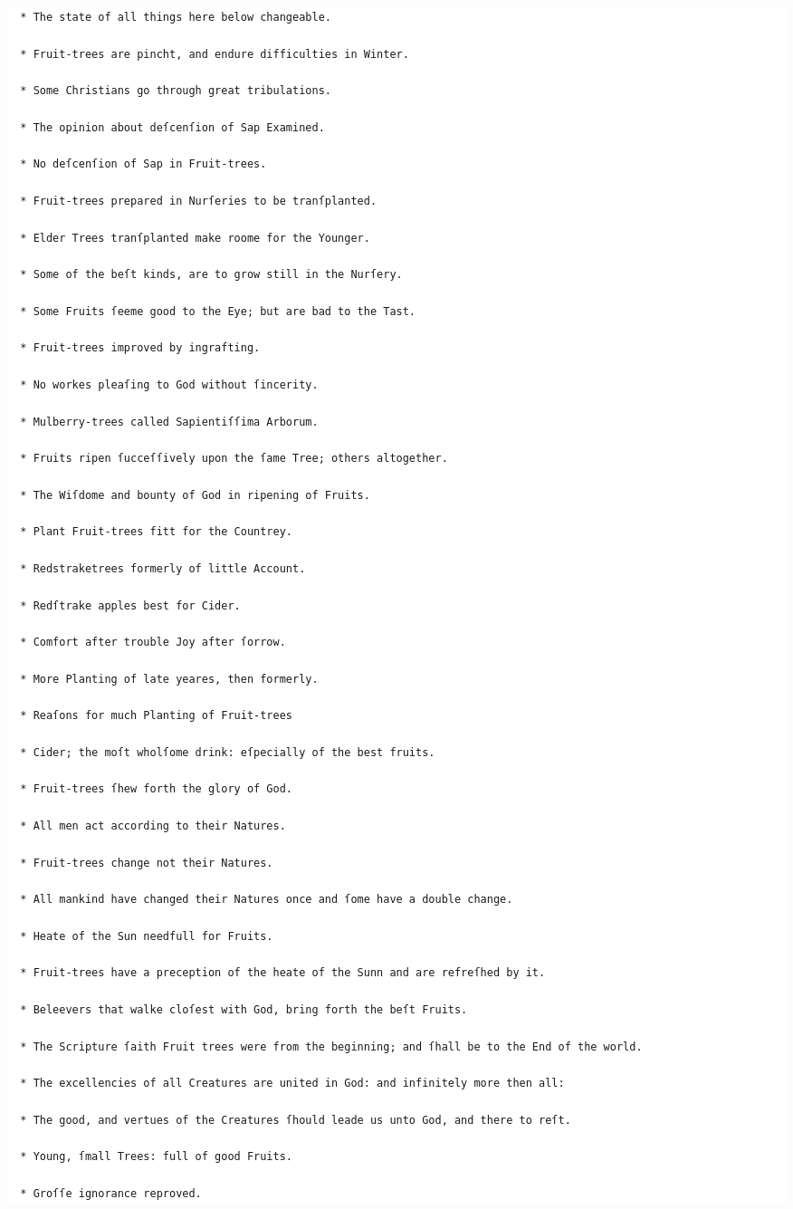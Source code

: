       * The state of all things here below changeable.

      * Fruit-trees are pincht, and endure difficulties in Winter.

      * Some Christians go through great tribulations.

      * The opinion about deſcenſion of Sap Examined.

      * No deſcenſion of Sap in Fruit-trees.

      * Fruit-trees prepared in Nurſeries to be tranſplanted.

      * Elder Trees tranſplanted make roome for the Younger.

      * Some of the beſt kinds, are to grow still in the Nurſery.

      * Some Fruits ſeeme good to the Eye; but are bad to the Tast.

      * Fruit-trees improved by ingrafting.

      * No workes pleaſing to God without ſincerity.

      * Mulberry-trees called Sapientiſſima Arborum.

      * Fruits ripen ſucceſſively upon the ſame Tree; others altogether.

      * The Wiſdome and bounty of God in ripening of Fruits.

      * Plant Fruit-trees fitt for the Countrey.

      * Redstraketrees formerly of little Account.

      * Redſtrake apples best for Cider.

      * Comfort after trouble Joy after ſorrow.

      * More Planting of late yeares, then formerly.

      * Reaſons for much Planting of Fruit-trees

      * Cider; the moſt wholſome drink: eſpecially of the best fruits.

      * Fruit-trees ſhew forth the glory of God.

      * All men act according to their Natures.

      * Fruit-trees change not their Natures.

      * All mankind have changed their Natures once and ſome have a double change.

      * Heate of the Sun needfull for Fruits.

      * Fruit-trees have a preception of the heate of the Sunn and are refreſhed by it.

      * Beleevers that walke cloſest with God, bring forth the beſt Fruits.

      * The Scripture ſaith Fruit trees were from the beginning; and ſhall be to the End of the world.

      * The excellencies of all Creatures are united in God: and infinitely more then all:

      * The good, and vertues of the Creatures ſhould leade us unto God, and there to reſt.

      * Young, ſmall Trees: full of good Fruits.

      * Groſſe ignorance reproved.

